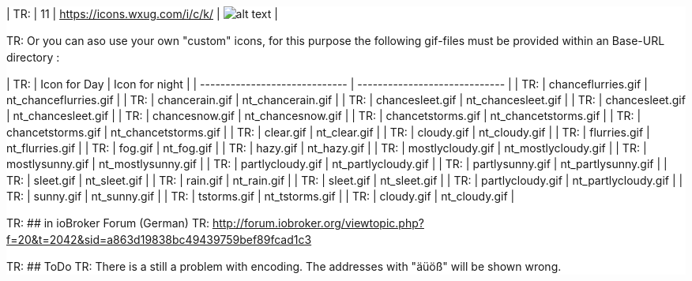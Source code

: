 | TR: |	11	|  https://icons.wxug.com/i/c/k/   |		![alt text](https://icons.wxug.com/i/c/k/partlycloudy.gif)	|

TR: Or you can aso use your own "custom" icons, for this purpose the following gif-files must be provided within an Base-URL directory  :

| TR: |	Icon for Day		|	Icon for night		|
| -----------------------------	| ----------------------------- |
| TR: |	chanceflurries.gif	|	nt_chanceflurries.gif	|
| TR: |	chancerain.gif		|	nt_chancerain.gif	|
| TR: |	chancesleet.gif		|	nt_chancesleet.gif	|
| TR: |	chancesleet.gif		|	nt_chancesleet.gif	|
| TR: |	chancesnow.gif		|	nt_chancesnow.gif	|
| TR: |	chancetstorms.gif	|	nt_chancetstorms.gif	|
| TR: |	chancetstorms.gif	|	nt_chancetstorms.gif	|
| TR: |	clear.gif		|	nt_clear.gif		|
| TR: |	cloudy.gif		|	nt_cloudy.gif		|
| TR: |	flurries.gif		|	nt_flurries.gif		|
| TR: |	fog.gif			|	nt_fog.gif		|
| TR: |	hazy.gif		|	nt_hazy.gif		|
| TR: |	mostlycloudy.gif	|	nt_mostlycloudy.gif	|
| TR: |	mostlysunny.gif		|	nt_mostlysunny.gif	|
| TR: |	partlycloudy.gif	|	nt_partlycloudy.gif	|
| TR: |	partlysunny.gif		|	nt_partlysunny.gif	|
| TR: |	sleet.gif		|	nt_sleet.gif		|
| TR: |	rain.gif		|	nt_rain.gif		|
| TR: |	sleet.gif		|	nt_sleet.gif		|
| TR: |	partlycloudy.gif	|	nt_partlycloudy.gif	|
| TR: |	sunny.gif		|	nt_sunny.gif		|
| TR: |	tstorms.gif		|	nt_tstorms.gif		|
| TR: |	cloudy.gif 		|	nt_cloudy.gif 		|

TR: ## in ioBroker Forum (German)
TR: http://forum.iobroker.org/viewtopic.php?f=20&t=2042&sid=a863d19838bc49439759bef89fcad1c3

TR: ## ToDo
TR: There is a still a problem with encoding. The addresses with "äüöß" will be shown wrong.
